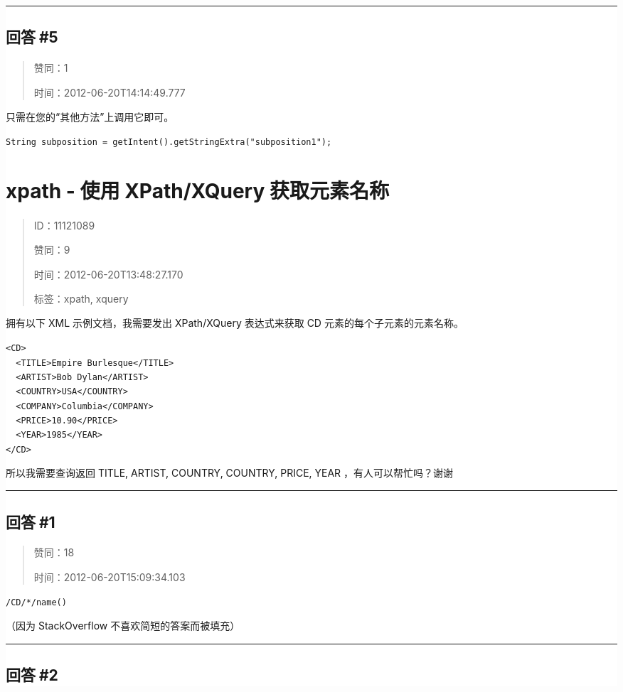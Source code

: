 * * *

## 回答 #5

> 赞同：1
> 
> 时间：2012-06-20T14:14:49.777

只需在您的“其他方法”上调用它即可。

```
String subposition = getIntent().getStringExtra("subposition1"); 
```

# xpath - 使用 XPath/XQuery 获取元素名称

> ID：11121089
> 
> 赞同：9
> 
> 时间：2012-06-20T13:48:27.170
> 
> 标签：xpath, xquery

拥有以下 XML 示例文档，我需要发出 XPath/XQuery 表达式来获取 CD 元素的每个子元素的元素名称。

```
<CD>
  <TITLE>Empire Burlesque</TITLE>
  <ARTIST>Bob Dylan</ARTIST>
  <COUNTRY>USA</COUNTRY>
  <COMPANY>Columbia</COMPANY>
  <PRICE>10.90</PRICE>
  <YEAR>1985</YEAR>
</CD> 
```

所以我需要查询返回 TITLE, ARTIST, COUNTRY, COUNTRY, PRICE, YEAR ，有人可以帮忙吗？谢谢

* * *

## 回答 #1

> 赞同：18
> 
> 时间：2012-06-20T15:09:34.103

```
/CD/*/name() 
```

（因为 StackOverflow 不喜欢简短的答案而被填充）

* * *

## 回答 #2
